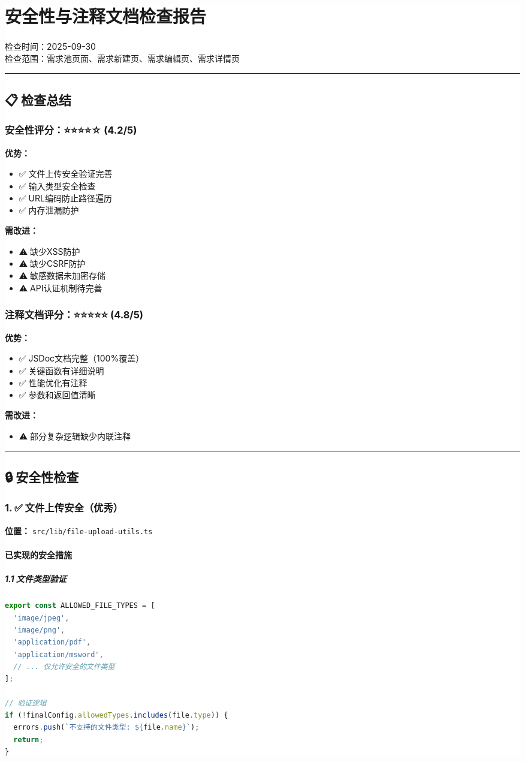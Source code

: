 # 安全性与注释文档检查报告

检查时间：2025-09-30  
检查范围：需求池页面、需求新建页、需求编辑页、需求详情页

---

## 📋 检查总结

### 安全性评分：⭐⭐⭐⭐☆ (4.2/5)

**优势：**
- ✅ 文件上传安全验证完善
- ✅ 输入类型安全检查
- ✅ URL编码防止路径遍历
- ✅ 内存泄漏防护

**需改进：**
- ⚠️ 缺少XSS防护
- ⚠️ 缺少CSRF防护
- ⚠️ 敏感数据未加密存储
- ⚠️ API认证机制待完善

### 注释文档评分：⭐⭐⭐⭐⭐ (4.8/5)

**优势：**
- ✅ JSDoc文档完整（100%覆盖）
- ✅ 关键函数有详细说明
- ✅ 性能优化有注释
- ✅ 参数和返回值清晰

**需改进：**
- ⚠️ 部分复杂逻辑缺少内联注释

---

## 🔒 安全性检查

### 1. ✅ 文件上传安全（优秀）

**位置：** `src/lib/file-upload-utils.ts`

#### 已实现的安全措施

##### 1.1 文件类型验证

```typescript
export const ALLOWED_FILE_TYPES = [
  'image/jpeg',
  'image/png',
  'application/pdf',
  'application/msword',
  // ... 仅允许安全的文件类型
];

// 验证逻辑
if (!finalConfig.allowedTypes.includes(file.type)) {
  errors.push(`不支持的文件类型: ${file.name}`);
  return;
}
```
